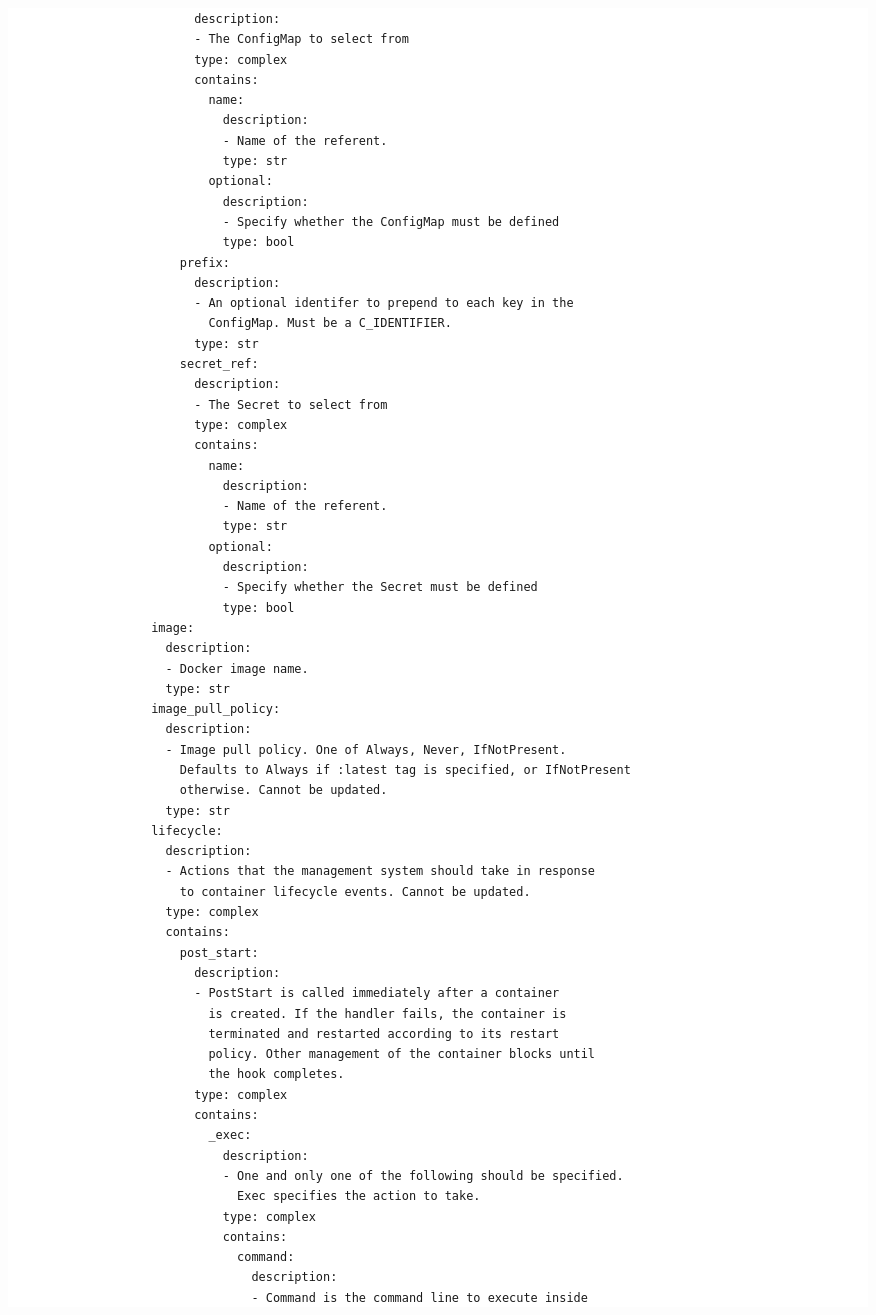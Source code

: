                               description:
                              - The ConfigMap to select from
                              type: complex
                              contains:
                                name:
                                  description:
                                  - Name of the referent.
                                  type: str
                                optional:
                                  description:
                                  - Specify whether the ConfigMap must be defined
                                  type: bool
                            prefix:
                              description:
                              - An optional identifer to prepend to each key in the
                                ConfigMap. Must be a C_IDENTIFIER.
                              type: str
                            secret_ref:
                              description:
                              - The Secret to select from
                              type: complex
                              contains:
                                name:
                                  description:
                                  - Name of the referent.
                                  type: str
                                optional:
                                  description:
                                  - Specify whether the Secret must be defined
                                  type: bool
                        image:
                          description:
                          - Docker image name.
                          type: str
                        image_pull_policy:
                          description:
                          - Image pull policy. One of Always, Never, IfNotPresent.
                            Defaults to Always if :latest tag is specified, or IfNotPresent
                            otherwise. Cannot be updated.
                          type: str
                        lifecycle:
                          description:
                          - Actions that the management system should take in response
                            to container lifecycle events. Cannot be updated.
                          type: complex
                          contains:
                            post_start:
                              description:
                              - PostStart is called immediately after a container
                                is created. If the handler fails, the container is
                                terminated and restarted according to its restart
                                policy. Other management of the container blocks until
                                the hook completes.
                              type: complex
                              contains:
                                _exec:
                                  description:
                                  - One and only one of the following should be specified.
                                    Exec specifies the action to take.
                                  type: complex
                                  contains:
                                    command:
                                      description:
                                      - Command is the command line to execute inside